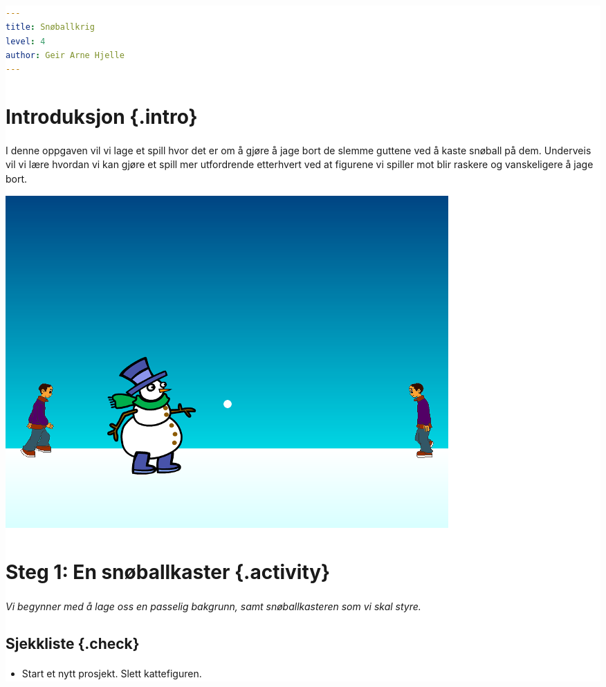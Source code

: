 ```yaml
---
title: Snøballkrig
level: 4
author: Geir Arne Hjelle
---
```


# Introduksjon {.intro}

I denne oppgaven vil vi lage et spill hvor det er om å gjøre å jage
bort de slemme guttene ved å kaste snøball på dem. Underveis vil vi
lære hvordan vi kan gjøre et spill mer utfordrende etterhvert ved at
figurene vi spiller mot blir raskere og vanskeligere å jage bort.

![](snoballkrig.png)

# Steg 1: En snøballkaster {.activity}

*Vi begynner med å lage oss en passelig bakgrunn, samt snøballkasteren
 som vi skal styre.*

## Sjekkliste {.check}

+ Start et nytt prosjekt. Slett kattefiguren.
